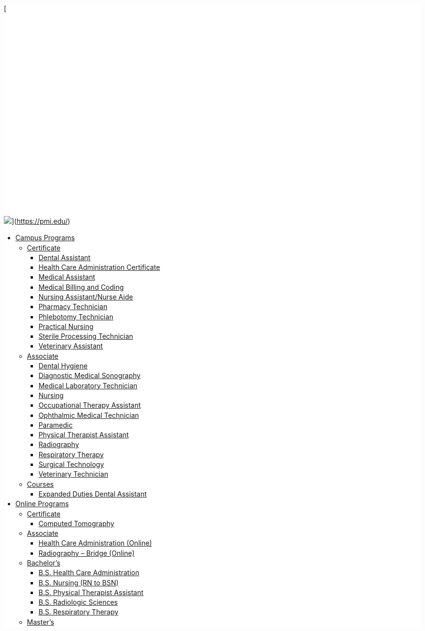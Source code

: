 [![](data:image/svg+xml,%3Csvg%20xmlns='http://www.w3.org/2000/svg'%20viewBox='0%200%201000%20462'%3E%3C/svg%3E)

![](https://pmi.edu/wp-content/uploads/2022/03/Pima-Medical-Institute-Logo-No_TRP-M-blue.png)](https://pmi.edu/)

[](tel:800-477-7462)

* [Campus Programs](https://pmi.edu/on-campus-programs/)
    * [Certificate](https://pmi.edu/on-campus-programs/certificate/)
        * [Dental Assistant](https://pmi.edu/on-campus-programs/certificate/dental-assistant/)
        * [Health Care Administration Certificate](https://pmi.edu/on-campus-programs/certificate/health-care-administration-certificate/)
        * [Medical Assistant](https://pmi.edu/on-campus-programs/certificate/medical-assistant/)
        * [Medical Billing and Coding](https://pmi.edu/on-campus-programs/certificate/medical-billing-and-coding/)
        * [Nursing Assistant/Nurse Aide](https://pmi.edu/on-campus-programs/certificate/nursing-assistant-nurse-aide/)
        * [Pharmacy Technician](https://pmi.edu/on-campus-programs/certificate/pharmacy-technician/)
        * [Phlebotomy Technician](https://pmi.edu/on-campus-programs/certificate/phlebotomy-technician/)
        * [Practical Nursing](https://pmi.edu/on-campus-programs/certificate/practical-nursing/)
        * [Sterile Processing Technician](https://pmi.edu/on-campus-programs/certificate/sterile-processing-technician/)
        * [Veterinary Assistant](https://pmi.edu/on-campus-programs/certificate/veterinary-assistant/)
    * [Associate](https://pmi.edu/on-campus-programs/associate/)
        * [Dental Hygiene](https://pmi.edu/on-campus-programs/associate/dental-hygiene/)
        * [Diagnostic Medical Sonography](https://pmi.edu/on-campus-programs/associate/diagnostic-medical-sonography/)
        * [Medical Laboratory Technician](https://pmi.edu/on-campus-programs/associate/medical-laboratory-technician/)
        * [Nursing](https://pmi.edu/on-campus-programs/associate/nursing/)
        * [Occupational Therapy Assistant](https://pmi.edu/on-campus-programs/associate/occupational-therapy-assistant/)
        * [Ophthalmic Medical Technician](https://pmi.edu/on-campus-programs/associate/ophthalmic-medical-technician/)
        * [Paramedic](https://pmi.edu/on-campus-programs/associate/paramedic/)
        * [Physical Therapist Assistant](https://pmi.edu/on-campus-programs/associate/physical-therapist-assistant/)
        * [Radiography](https://pmi.edu/on-campus-programs/associate/radiography/)
        * [Respiratory Therapy](https://pmi.edu/on-campus-programs/associate/respiratory-therapy/)
        * [Surgical Technology](https://pmi.edu/on-campus-programs/associate/surgical-technology/)
        * [Veterinary Technician](https://pmi.edu/on-campus-programs/associate/veterinary-technician/)
    * [Courses](https://pmi.edu/on-campus-programs/courses/)
        * [Expanded Duties Dental Assistant](https://pmi.edu/on-campus-programs/courses/expanded-duties-dental-assistant/)
* [Online Programs](https://pmi.edu/online-programs/)
    * [Certificate](https://pmi.edu/online-programs/certificate/)
        * [Computed Tomography](https://pmi.edu/online-programs/certificate/computed-tomography/)
    * [Associate](https://pmi.edu/online-programs/associate/)
        * [Health Care Administration (Online)](https://pmi.edu/online-programs/associate/health-care-administration/)
        * [Radiography – Bridge (Online)](https://pmi.edu/online-programs/associate/radiography-bridge-online/)
    * [Bachelor’s](https://pmi.edu/online-programs/bachelors/)
        * [B.S. Health Care Administration](https://pmi.edu/online-programs/bachelors/bachelor-of-science-in-health-care-administration/)
        * [B.S. Nursing (RN to BSN)](https://pmi.edu/online-programs/bachelors/bachelor-of-science-in-nursing-rn-to-bsn/)
        * [B.S. Physical Therapist Assistant](https://pmi.edu/online-programs/bachelors/bachelor-of-science-physical-therapist-assistant/)
        * [B.S. Radiologic Sciences](https://pmi.edu/online-programs/bachelors/bachelor-of-science-in-radiologic-sciences/)
        * [B.S. Respiratory Therapy](https://pmi.edu/online-programs/bachelors/bachelor-of-science-in-respiratory-therapy/)
    * [Master’s](https://pmi.edu/online-programs/masters/)